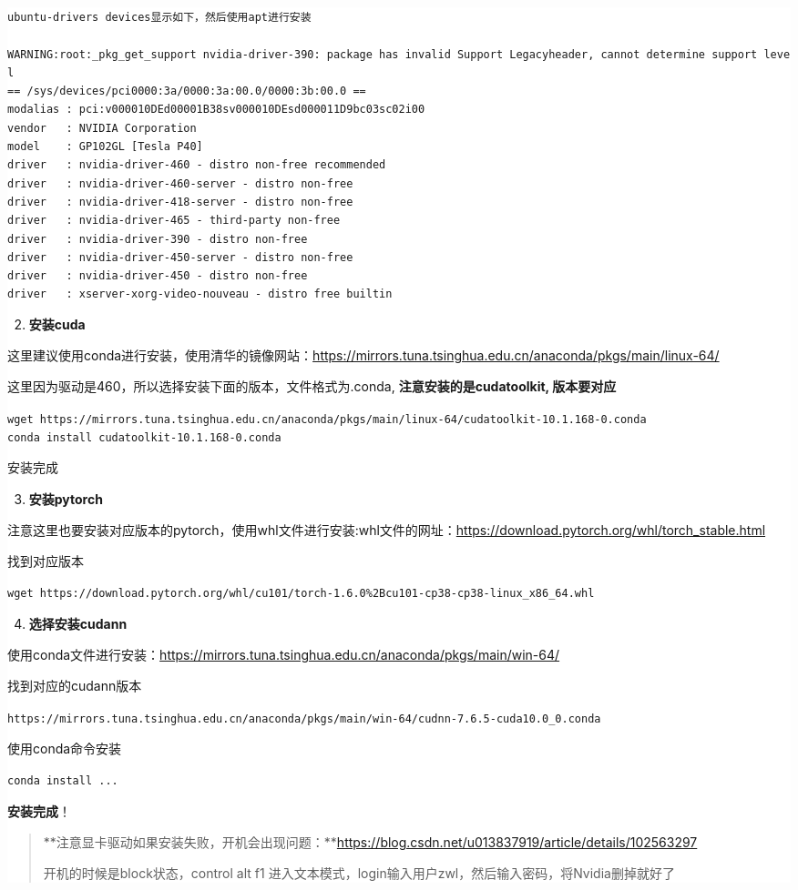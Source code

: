 ```
ubuntu-drivers devices显示如下，然后使用apt进行安装

WARNING:root:_pkg_get_support nvidia-driver-390: package has invalid Support Legacyheader, cannot determine support level
== /sys/devices/pci0000:3a/0000:3a:00.0/0000:3b:00.0 ==
modalias : pci:v000010DEd00001B38sv000010DEsd000011D9bc03sc02i00
vendor   : NVIDIA Corporation
model    : GP102GL [Tesla P40]
driver   : nvidia-driver-460 - distro non-free recommended
driver   : nvidia-driver-460-server - distro non-free
driver   : nvidia-driver-418-server - distro non-free
driver   : nvidia-driver-465 - third-party non-free
driver   : nvidia-driver-390 - distro non-free
driver   : nvidia-driver-450-server - distro non-free
driver   : nvidia-driver-450 - distro non-free
driver   : xserver-xorg-video-nouveau - distro free builtin
```

2. **安装cuda**

这里建议使用conda进行安装，使用清华的镜像网站：https://mirrors.tuna.tsinghua.edu.cn/anaconda/pkgs/main/linux-64/

这里因为驱动是460，所以选择安装下面的版本，文件格式为.conda, **注意安装的是cudatoolkit, 版本要对应**

```
wget https://mirrors.tuna.tsinghua.edu.cn/anaconda/pkgs/main/linux-64/cudatoolkit-10.1.168-0.conda
conda install cudatoolkit-10.1.168-0.conda
```

安装完成

3. **安装pytorch**

注意这里也要安装对应版本的pytorch，使用whl文件进行安装:whl文件的网址：https://download.pytorch.org/whl/torch_stable.html

找到对应版本

```
wget https://download.pytorch.org/whl/cu101/torch-1.6.0%2Bcu101-cp38-cp38-linux_x86_64.whl
```

4. **选择安装cudann**

使用conda文件进行安装：https://mirrors.tuna.tsinghua.edu.cn/anaconda/pkgs/main/win-64/

找到对应的cudann版本

```
https://mirrors.tuna.tsinghua.edu.cn/anaconda/pkgs/main/win-64/cudnn-7.6.5-cuda10.0_0.conda
```

使用conda命令安装

```
conda install ...
```

**安装完成**！

> **注意显卡驱动如果安装失败，开机会出现问题：**https://blog.csdn.net/u013837919/article/details/102563297
>
> 开机的时候是block状态，control alt f1 进入文本模式，login输入用户zwl，然后输入密码，将Nvidia删掉就好了

